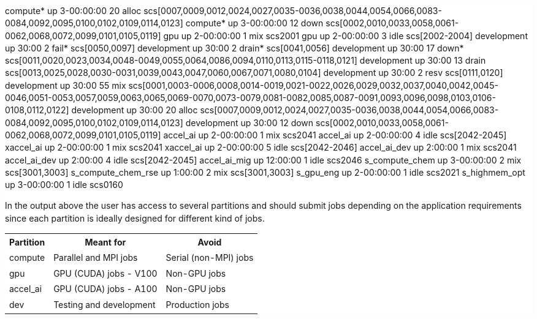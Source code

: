 compute*              up 3-00:00:00     20  alloc scs[0007,0009,0012,0024,0027,0035-0036,0038,0044,0054,0066,0083-0084,0092,0095,0100,0102,0109,0114,0123]
compute*              up 3-00:00:00     12   down scs[0002,0010,0033,0058,0061-0062,0068,0072,0099,0101,0105,0119]
gpu                   up 2-00:00:00      1    mix scs2001
gpu                   up 2-00:00:00      3   idle scs[2002-2004]
development           up      30:00      2  fail* scs[0050,0097]
development           up      30:00      2 drain* scs[0041,0056]
development           up      30:00     17  down* scs[0011,0020,0023,0034,0048-0049,0055,0064,0086,0094,0110,0113,0115-0118,0121]
development           up      30:00     13  drain scs[0013,0025,0028,0030-0031,0039,0043,0047,0060,0067,0071,0080,0104]
development           up      30:00      2   resv scs[0111,0120]
development           up      30:00     55    mix scs[0001,0003-0006,0008,0014-0019,0021-0022,0026,0029,0032,0037,0040,0042,0045-0046,0051-0053,0057,0059,0063,0065,0069-0070,0073-0079,0081-0082,0085,0087-0091,0093,0096,0098,0103,0106-0108,0112,0122]
development           up      30:00     20  alloc scs[0007,0009,0012,0024,0027,0035-0036,0038,0044,0054,0066,0083-0084,0092,0095,0100,0102,0109,0114,0123]
development           up      30:00     12   down scs[0002,0010,0033,0058,0061-0062,0068,0072,0099,0101,0105,0119]
accel_ai              up 2-00:00:00      1    mix scs2041
accel_ai              up 2-00:00:00      4   idle scs[2042-2045]
xaccel_ai             up 2-00:00:00      1    mix scs2041
xaccel_ai             up 2-00:00:00      5   idle scs[2042-2046]
accel_ai_dev          up    2:00:00      1    mix scs2041
accel_ai_dev          up    2:00:00      4   idle scs[2042-2045]
accel_ai_mig          up   12:00:00      1   idle scs2046
s_compute_chem        up 3-00:00:00      2    mix scs[3001,3003]
s_compute_chem_rse    up    1:00:00      2    mix scs[3001,3003]
s_gpu_eng             up 2-00:00:00      1   idle scs2021
s_highmem_opt         up 3-00:00:00      1   idle scs0160
</pre>

In the output above the user has access to several partitions and should submit jobs 
depending on the application requirements since each partition is ideally designed
for different kind of jobs.

<table style="width:100%">
 <tr>
  <th> Partition </th>
  <th> Meant for </th>
  <th> Avoid </th>
 </tr>
 <tr>
  <td> compute </td>
  <td> Parallel and MPI jobs </td>
  <td> Serial (non-MPI) jobs </td>
 </tr>
 <tr>
  <td> gpu </td>
  <td> GPU (CUDA) jobs - V100 </td>
  <td> Non-GPU jobs </td>
 </tr>
 <tr>
  <td> accel_ai </td>
  <td> GPU (CUDA) jobs - A100 </td>
  <td> Non-GPU jobs </td>
 </tr>
 <tr>
  <td> dev </td>
  <td> Testing and development </td>
  <td> Production jobs </td>
 </tr>
</table>

